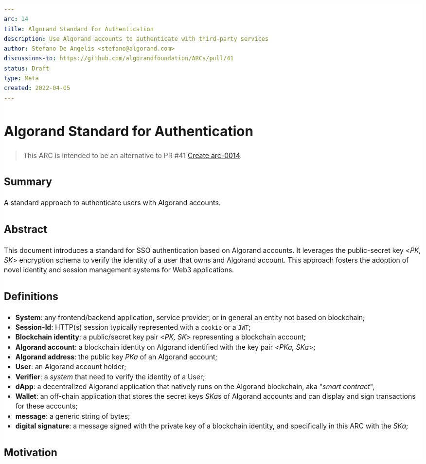 ```yaml
---
arc: 14
title: Algorand Standard for Authentication
description: Use Algorand accounts to authenticate with third-party services
author: Stefano De Angelis <stefano@algorand.com>
discussions-to: https://github.com/algorandfoundation/ARCs/pull/41
status: Draft
type: Meta
created: 2022-04-05
---
```


# Algorand Standard for Authentication

> This ARC is intended to be an alternative to PR #41 [Create arc-0014](https://github.com/algorandfoundation/ARCs/pull/41).

## Summary

A standard approach to authenticate users with Algorand accounts.

## Abstract

This document introduces a standard for SSO authentication based on Algorand accounts. It leverages the public-secret key <*PK, SK*> encryption schema to verify the identity of a user that owns and Algorand account. This approach fosters the adoption of novel identity and session management systems for Web3 applications.

## Definitions

- **System**: any frontend/backend application, service provider, or in general an entity not based on blockchain;
- **Session-Id**: HTTP(s) session typically represented with a `cookie` or a `JWT`;
- **Blockchain identity**: a public/secret key pair <*PK, SK*> representing a blockchain account;
- **Algorand account**: a blockchain identity on Algorand identified with the key pair <*PKa, SKa*>;
- **Algorand address**: the public key *PKa* of an Algorand account;
- **User**: an Algorand account holder;
- **Verifier**: a *system* that need to verify the identity of a User;
- **dApp**: a decentralized Algorand application that natively runs on the Algorand blockchain, aka "*smart contract*",
- **Wallet**: an off-chain application that stores the secret keys *SKa*s of Algorand accounts and can display and sign transactions for these accounts;
- **message**: a generic string of bytes;
- **digital signature**: a message signed with the private key of a blockchain identity, and specifically in this ARC with the *SKa*;

## Motivation
